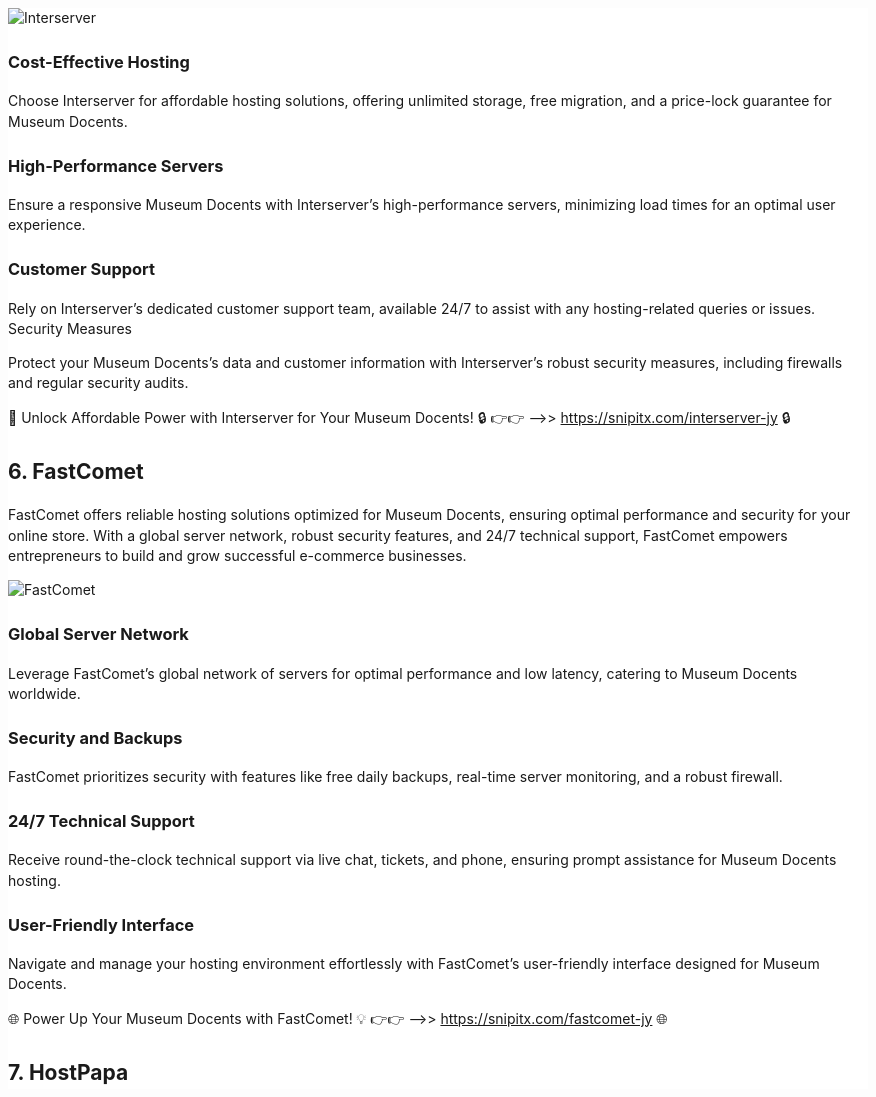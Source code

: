 ![Interserver](https://i.imgur.com/OM5dOEW.jpeg "Interserver Hosting")

### Cost-Effective Hosting
Choose Interserver for affordable hosting solutions, offering unlimited storage, free migration, and a price-lock guarantee for Museum Docents.

### High-Performance Servers
Ensure a responsive Museum Docents with Interserver’s high-performance servers, minimizing load times for an optimal user experience.

### Customer Support
Rely on Interserver’s dedicated customer support team, available 24/7 to assist with any hosting-related queries or issues.
Security Measures

Protect your Museum Docents’s data and customer information with Interserver’s robust security measures, including firewalls and regular security audits.

💸 Unlock Affordable Power with Interserver for Your Museum Docents! 🔒
👉👉 -->> https://snipitx.com/interserver-jy 🔒

## 6. FastComet

FastComet offers reliable hosting solutions optimized for Museum Docents, ensuring optimal performance and security for your online store. With a global server network, robust security features, and 24/7 technical support, FastComet empowers entrepreneurs to build and grow successful e-commerce businesses.

![FastComet](https://i.imgur.com/7qgXuWp.png "FastComet Hosting")

### Global Server Network
Leverage FastComet’s global network of servers for optimal performance and low latency, catering to Museum Docents worldwide.

### Security and Backups
FastComet prioritizes security with features like free daily backups, real-time server monitoring, and a robust firewall.

### 24/7 Technical Support
Receive round-the-clock technical support via live chat, tickets, and phone, ensuring prompt assistance for Museum Docents hosting.

### User-Friendly Interface
Navigate and manage your hosting environment effortlessly with FastComet’s user-friendly interface designed for Museum Docents.

🌐 Power Up Your Museum Docents with FastComet! 💡
👉👉 -->> https://snipitx.com/fastcomet-jy 🌐

## 7. HostPapa
